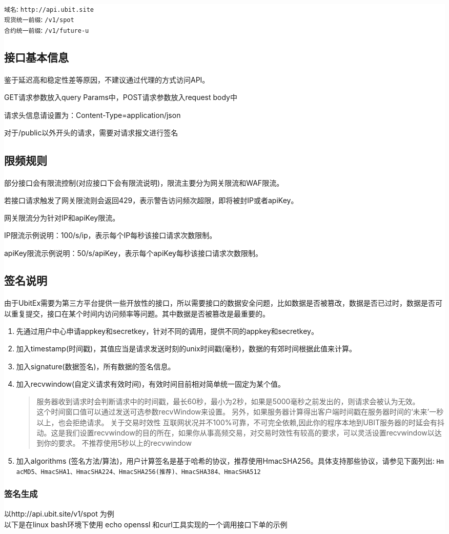 `域名`:  `http://api.ubit.site `   
`现货统一前缀`: `/v1/spot`   
`合约统一前缀`: `/v1/future-u`  



## 接口基本信息

鉴于延迟高和稳定性差等原因，不建议通过代理的方式访问API。

GET请求参数放入query Params中，POST请求参数放入request body中

请求头信息请设置为：Content-Type=application/json

对于/public以外开头的请求，需要对请求报文进行签名



## 限频规则

部分接口会有限流控制(对应接口下会有限流说明)，限流主要分为网关限流和WAF限流。

若接口请求触发了网关限流则会返回429，表示警告访问频次超限，即将被封IP或者apiKey。

网关限流分为针对IP和apiKey限流。

IP限流示例说明：100/s/ip，表示每个IP每秒该接口请求次数限制。

apiKey限流示例说明：50/s/apiKey，表示每个apiKey每秒该接口请求次数限制。





## 签名说明

由于UbitEx需要为第三方平台提供一些开放性的接口，所以需要接口的数据安全问题，比如数据是否被篡改，数据是否已过时，数据是否可以重复提交，接口在某个时间内访问频率等问题。其中数据是否被篡改是最重要的。



1. 先通过用户中心申请appkey和secretkey，针对不同的调用，提供不同的appkey和secretkey。  

2. 加入timestamp(时间戳)，其值应当是请求发送时刻的unix时间戳(毫秒)，数据的有郊时间根据此值来计算。   

3. 加入signature(数据签名)，所有数据的签名信息。  

4. 加入recvwindow(自定义请求有效时间)，有效时间目前相对简单统一固定为某个值。

   >服务器收到请求时会判断请求中的时间戳，最长60秒，最小为2秒，如果是5000毫秒之前发出的，则请求会被认为无效。  
   这个时间窗口值可以通过发送可选参数recvWindow来设置。  另外，如果服务器计算得出客户端时间戳在服务器时间的‘未来’一秒以上，也会拒绝请求。  关于交易时效性 互联网状况并不100%可靠，不可完全依赖,因此你的程序本地到UBIT服务器的时延会有抖动。这是我们设置recvwindow的目的所在，如果你从事高频交易，对交易时效性有较高的要求，可以灵活设置recvwindow以达到你的要求。 不推荐使用5秒以上的recvwindow  

5. 加入algorithms (签名方法/算法)，用户计算签名是基于哈希的协议，推荐使用HmacSHA256。具体支持那些协议，请参见下面列出: 
   `HmacMD5、HmacSHA1、HmacSHA224、HmacSHA256(推荐)、HmacSHA384、HmacSHA512`

### 签名生成  

以http://api.ubit.site/v1/spot 为例  
以下是在linux bash环境下使用 echo openssl 和curl工具实现的一个调用接口下单的示例  
